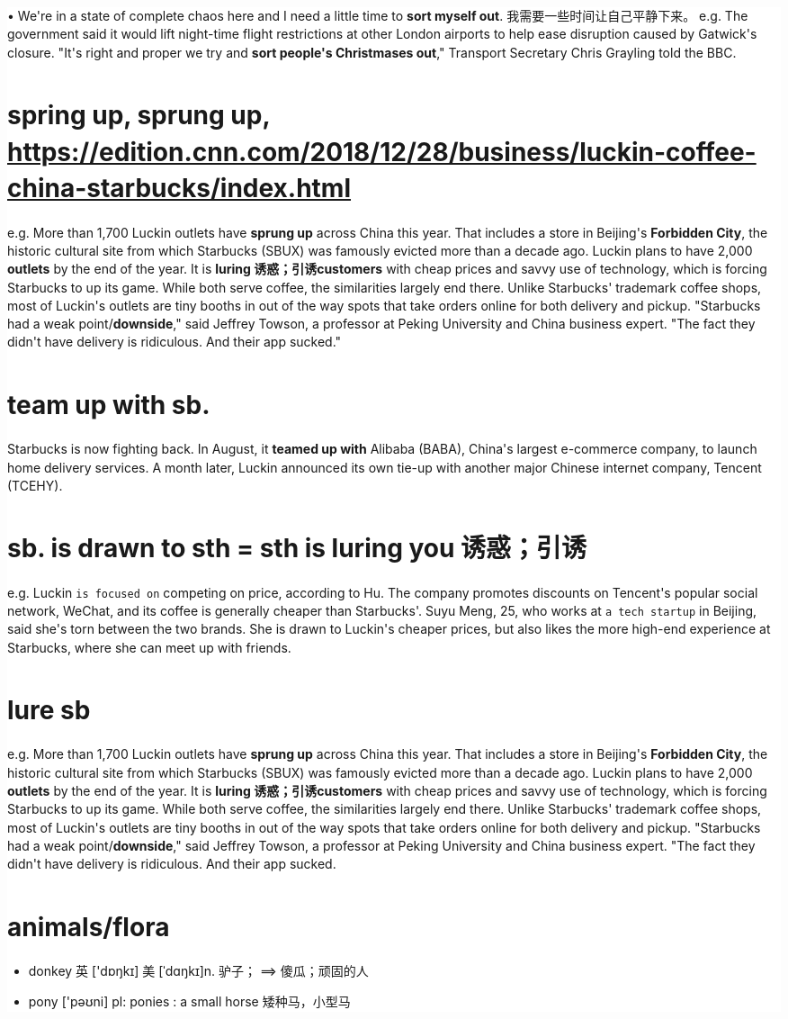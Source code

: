 •  We're in a state of complete chaos here and I need a little time to **sort myself out**. 我需要一些时间让自己平静下来。
e.g. The government said it would lift night-time flight restrictions at other London airports to help ease disruption caused by Gatwick's closure. "It's right and proper we try and **sort people's Christmases out**," Transport Secretary Chris Grayling told the BBC.

# spring up, sprung up, https://edition.cnn.com/2018/12/28/business/luckin-coffee-china-starbucks/index.html
e.g. More than 1,700 Luckin outlets have **sprung up** across China this year. That includes a store in Beijing's **Forbidden City**, the historic cultural site from which Starbucks (SBUX) was famously evicted more than a decade ago. Luckin plans to have 2,000 **outlets** by the end of the year. It is **luring 诱惑；引诱customers** with cheap prices and savvy use of technology, which is forcing Starbucks to up its game. While both serve coffee, the similarities largely end there. Unlike Starbucks' trademark coffee shops, most of Luckin's outlets are tiny booths in out of the way spots that take orders online for both delivery and pickup. "Starbucks had a weak point/**downside**," said Jeffrey Towson, a professor at Peking University and China business expert. "The fact they didn't have delivery is ridiculous. And their app sucked."

# team up with sb.
Starbucks is now fighting back. In August, it **teamed up with** Alibaba (BABA), China's largest e-commerce company, to launch home delivery services. A month later, Luckin announced its own tie-up with another major Chinese internet company, Tencent (TCEHY).

# sb. is drawn to sth = sth is luring you 诱惑；引诱
e.g. Luckin `is focused on` competing on price, according to Hu. The company promotes discounts on Tencent's popular social network, WeChat, and its coffee is generally cheaper than Starbucks'. Suyu Meng, 25, who works at `a tech startup` in Beijing, said she's torn between the two brands. She is drawn to Luckin's cheaper prices, but also likes the more high-end experience at Starbucks, where she can meet up with friends.

# lure sb
e.g. More than 1,700 Luckin outlets have **sprung up** across China this year. That includes a store in Beijing's **Forbidden City**, the historic cultural site from which Starbucks (SBUX) was famously evicted more than a decade ago. Luckin plans to have 2,000 **outlets** by the end of the year. It is **luring 诱惑；引诱customers** with cheap prices and savvy use of technology, which is forcing Starbucks to up its game. While both serve coffee, the similarities largely end there. Unlike Starbucks' trademark coffee shops, most of Luckin's outlets are tiny booths in out of the way spots that take orders online for both delivery and pickup. "Starbucks had a weak point/**downside**," said Jeffrey Towson, a professor at Peking University and China business expert. "The fact they didn't have delivery is ridiculous. And their app sucked.

# animals/flora
* donkey  英 ['dɒŋkɪ]  美 [ˈdɑŋkɪ]n. 驴子； ==> 傻瓜；顽固的人

* pony ['pəʊni]  pl: ponies : a small horse  矮种马，小型马
